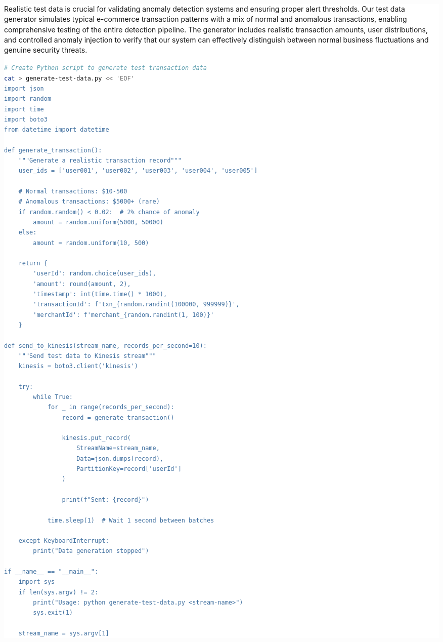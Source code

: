    Realistic test data is crucial for validating anomaly detection systems and ensuring proper alert thresholds. Our test data generator simulates typical e-commerce transaction patterns with a mix of normal and anomalous transactions, enabling comprehensive testing of the entire detection pipeline. The generator includes realistic transaction amounts, user distributions, and controlled anomaly injection to verify that our system can effectively distinguish between normal business fluctuations and genuine security threats.

   ```bash
   # Create Python script to generate test transaction data
   cat > generate-test-data.py << 'EOF'
   import json
   import random
   import time
   import boto3
   from datetime import datetime
   
   def generate_transaction():
       """Generate a realistic transaction record"""
       user_ids = ['user001', 'user002', 'user003', 'user004', 'user005']
       
       # Normal transactions: $10-500
       # Anomalous transactions: $5000+ (rare)
       if random.random() < 0.02:  # 2% chance of anomaly
           amount = random.uniform(5000, 50000)
       else:
           amount = random.uniform(10, 500)
       
       return {
           'userId': random.choice(user_ids),
           'amount': round(amount, 2),
           'timestamp': int(time.time() * 1000),
           'transactionId': f'txn_{random.randint(100000, 999999)}',
           'merchantId': f'merchant_{random.randint(1, 100)}'
       }
   
   def send_to_kinesis(stream_name, records_per_second=10):
       """Send test data to Kinesis stream"""
       kinesis = boto3.client('kinesis')
       
       try:
           while True:
               for _ in range(records_per_second):
                   record = generate_transaction()
                   
                   kinesis.put_record(
                       StreamName=stream_name,
                       Data=json.dumps(record),
                       PartitionKey=record['userId']
                   )
                   
                   print(f"Sent: {record}")
               
               time.sleep(1)  # Wait 1 second between batches
               
       except KeyboardInterrupt:
           print("Data generation stopped")
   
   if __name__ == "__main__":
       import sys
       if len(sys.argv) != 2:
           print("Usage: python generate-test-data.py <stream-name>")
           sys.exit(1)
       
       stream_name = sys.argv[1]
   ```